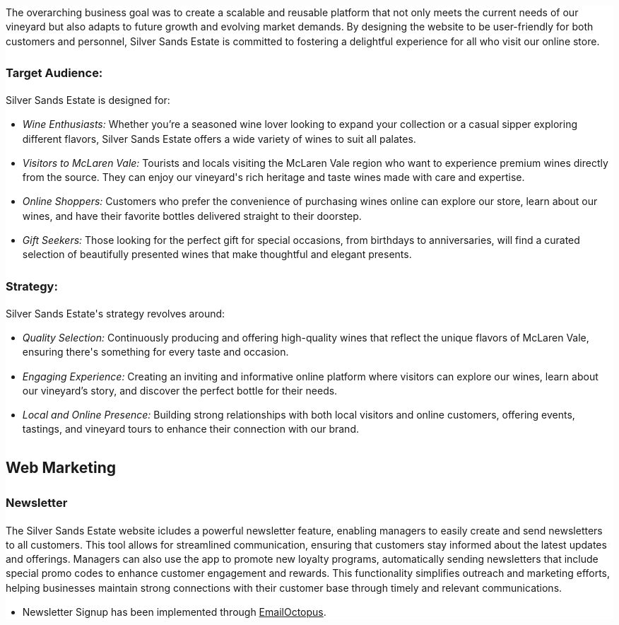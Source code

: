 The overarching business goal was to create a scalable and reusable platform that not only meets the current needs of our vineyard but also adapts to future growth and evolving market demands. By designing the website to be user-friendly for both customers and personnel, Silver Sands Estate is committed to fostering a delightful experience for all who visit our online store.

### Target Audience:
Silver Sands Estate is designed for:

* *Wine Enthusiasts:* Whether you’re a seasoned wine lover looking to expand your collection or a casual sipper exploring different flavors, Silver Sands Estate offers a wide variety of wines to suit all palates.

* *Visitors to McLaren Vale:* Tourists and locals visiting the McLaren Vale region who want to experience premium wines directly from the source. They can enjoy our vineyard's rich heritage and taste wines made with care and expertise.

* *Online Shoppers:* Customers who prefer the convenience of purchasing wines online can explore our store, learn about our wines, and have their favorite bottles delivered straight to their doorstep.

* *Gift Seekers:* Those looking for the perfect gift for special occasions, from birthdays to anniversaries, will find a curated selection of beautifully presented wines that make thoughtful and elegant presents.

### Strategy:
Silver Sands Estate's strategy revolves around:

* *Quality Selection:* Continuously producing and offering high-quality wines that reflect the unique flavors of McLaren Vale, ensuring there's something for every taste and occasion.

* *Engaging Experience:* Creating an inviting and informative online platform where visitors can explore our wines, learn about our vineyard’s story, and discover the perfect bottle for their needs.

* *Local and Online Presence:* Building strong relationships with both local visitors and online customers, offering events, tastings, and vineyard tours to enhance their connection with our brand.

## Web Marketing

### Newsletter
The Silver Sands Estate website icludes a powerful newsletter feature, enabling managers to easily create and send newsletters to all customers. This tool allows for streamlined communication, ensuring that customers stay informed about the latest updates and offerings. Managers can also use the app to promote new loyalty programs, automatically sending newsletters that include special promo codes to enhance customer engagement and rewards. This functionality simplifies outreach and marketing efforts, helping businesses maintain strong connections with their customer base through timely and relevant communications.

* Newsletter Signup has been implemented through [EmailOctopus](https://emailoctopus.com/).
